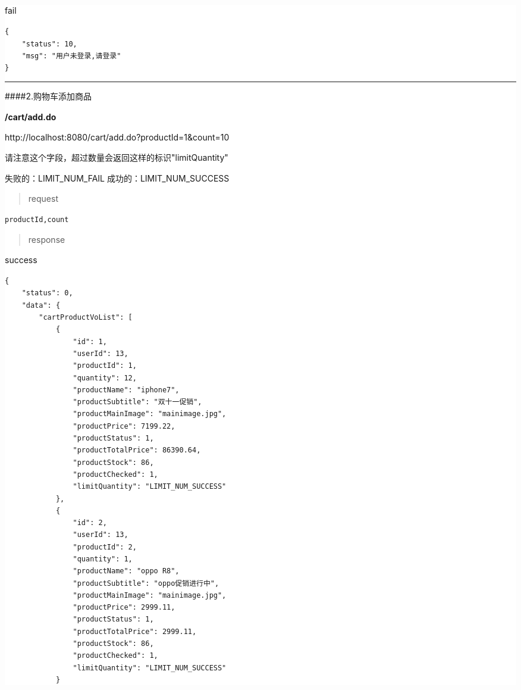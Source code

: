 fail
```
{
    "status": 10,
    "msg": "用户未登录,请登录"
}
```


------





####2.购物车添加商品

**/cart/add.do**

http://localhost:8080/cart/add.do?productId=1&count=10

请注意这个字段，超过数量会返回这样的标识"limitQuantity"

失败的：LIMIT_NUM_FAIL
成功的：LIMIT_NUM_SUCCESS


> request

```
productId,count
```

> response

success

```
{
    "status": 0,
    "data": {
        "cartProductVoList": [
            {
                "id": 1,
                "userId": 13,
                "productId": 1,
                "quantity": 12,
                "productName": "iphone7",
                "productSubtitle": "双十一促销",
                "productMainImage": "mainimage.jpg",
                "productPrice": 7199.22,
                "productStatus": 1,
                "productTotalPrice": 86390.64,
                "productStock": 86,
                "productChecked": 1,
                "limitQuantity": "LIMIT_NUM_SUCCESS"
            },
            {
                "id": 2,
                "userId": 13,
                "productId": 2,
                "quantity": 1,
                "productName": "oppo R8",
                "productSubtitle": "oppo促销进行中",
                "productMainImage": "mainimage.jpg",
                "productPrice": 2999.11,
                "productStatus": 1,
                "productTotalPrice": 2999.11,
                "productStock": 86,
                "productChecked": 1,
                "limitQuantity": "LIMIT_NUM_SUCCESS"
            }
```